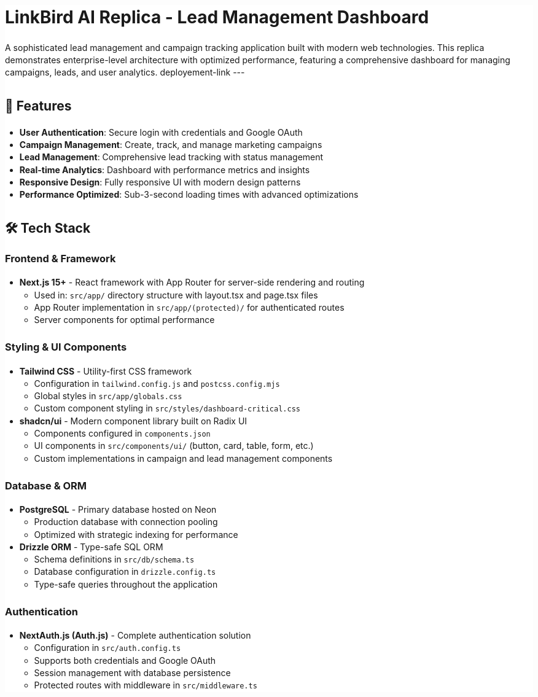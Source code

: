# LinkBird AI Replica - Lead Management Dashboard

A sophisticated lead management and campaign tracking application built with modern web technologies. This replica demonstrates enterprise-level architecture with optimized performance, featuring a comprehensive dashboard for managing campaigns, leads, and user analytics.  deployement-link --- <a href="https://linkbird-ai-replica-assignment.vercel.app/login"></a>

## 🚀 Features

- **User Authentication**: Secure login with credentials and Google OAuth
- **Campaign Management**: Create, track, and manage marketing campaigns
- **Lead Management**: Comprehensive lead tracking with status management
- **Real-time Analytics**: Dashboard with performance metrics and insights
- **Responsive Design**: Fully responsive UI with modern design patterns
- **Performance Optimized**: Sub-3-second loading times with advanced optimizations

## 🛠️ Tech Stack

### Frontend & Framework
- **Next.js 15+** - React framework with App Router for server-side rendering and routing
  - Used in: `src/app/` directory structure with layout.tsx and page.tsx files
  - App Router implementation in `src/app/(protected)/` for authenticated routes
  - Server components for optimal performance

### Styling & UI Components
- **Tailwind CSS** - Utility-first CSS framework
  - Configuration in `tailwind.config.js` and `postcss.config.mjs`
  - Global styles in `src/app/globals.css`
  - Custom component styling in `src/styles/dashboard-critical.css`
- **shadcn/ui** - Modern component library built on Radix UI
  - Components configured in `components.json`
  - UI components in `src/components/ui/` (button, card, table, form, etc.)
  - Custom implementations in campaign and lead management components

### Database & ORM
- **PostgreSQL** - Primary database hosted on Neon
  - Production database with connection pooling
  - Optimized with strategic indexing for performance
- **Drizzle ORM** - Type-safe SQL ORM
  - Schema definitions in `src/db/schema.ts`
  - Database configuration in `drizzle.config.ts`
  - Type-safe queries throughout the application

### Authentication
- **NextAuth.js (Auth.js)** - Complete authentication solution
  - Configuration in `src/auth.config.ts`
  - Supports both credentials and Google OAuth
  - Session management with database persistence
  - Protected routes with middleware in `src/middleware.ts`

